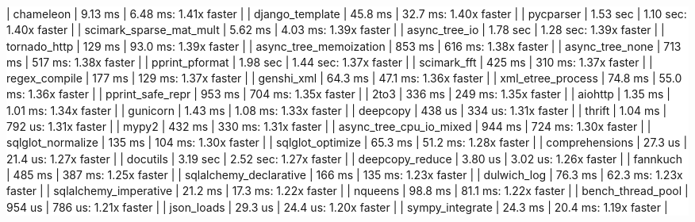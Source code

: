 | chameleon               | 9.13 ms                                                             | 6.48 ms: 1.41x faster                                                       |
| django_template         | 45.8 ms                                                             | 32.7 ms: 1.40x faster                                                       |
| pycparser               | 1.53 sec                                                            | 1.10 sec: 1.40x faster                                                      |
| scimark_sparse_mat_mult | 5.62 ms                                                             | 4.03 ms: 1.39x faster                                                       |
| async_tree_io           | 1.78 sec                                                            | 1.28 sec: 1.39x faster                                                      |
| tornado_http            | 129 ms                                                              | 93.0 ms: 1.39x faster                                                       |
| async_tree_memoization  | 853 ms                                                              | 616 ms: 1.38x faster                                                        |
| async_tree_none         | 713 ms                                                              | 517 ms: 1.38x faster                                                        |
| pprint_pformat          | 1.98 sec                                                            | 1.44 sec: 1.37x faster                                                      |
| scimark_fft             | 425 ms                                                              | 310 ms: 1.37x faster                                                        |
| regex_compile           | 177 ms                                                              | 129 ms: 1.37x faster                                                        |
| genshi_xml              | 64.3 ms                                                             | 47.1 ms: 1.36x faster                                                       |
| xml_etree_process       | 74.8 ms                                                             | 55.0 ms: 1.36x faster                                                       |
| pprint_safe_repr        | 953 ms                                                              | 704 ms: 1.35x faster                                                        |
| 2to3                    | 336 ms                                                              | 249 ms: 1.35x faster                                                        |
| aiohttp                 | 1.35 ms                                                             | 1.01 ms: 1.34x faster                                                       |
| gunicorn                | 1.43 ms                                                             | 1.08 ms: 1.33x faster                                                       |
| deepcopy                | 438 us                                                              | 334 us: 1.31x faster                                                        |
| thrift                  | 1.04 ms                                                             | 792 us: 1.31x faster                                                        |
| mypy2                   | 432 ms                                                              | 330 ms: 1.31x faster                                                        |
| async_tree_cpu_io_mixed | 944 ms                                                              | 724 ms: 1.30x faster                                                        |
| sqlglot_normalize       | 135 ms                                                              | 104 ms: 1.30x faster                                                        |
| sqlglot_optimize        | 65.3 ms                                                             | 51.2 ms: 1.28x faster                                                       |
| comprehensions          | 27.3 us                                                             | 21.4 us: 1.27x faster                                                       |
| docutils                | 3.19 sec                                                            | 2.52 sec: 1.27x faster                                                      |
| deepcopy_reduce         | 3.80 us                                                             | 3.02 us: 1.26x faster                                                       |
| fannkuch                | 485 ms                                                              | 387 ms: 1.25x faster                                                        |
| sqlalchemy_declarative  | 166 ms                                                              | 135 ms: 1.23x faster                                                        |
| dulwich_log             | 76.3 ms                                                             | 62.3 ms: 1.23x faster                                                       |
| sqlalchemy_imperative   | 21.2 ms                                                             | 17.3 ms: 1.22x faster                                                       |
| nqueens                 | 98.8 ms                                                             | 81.1 ms: 1.22x faster                                                       |
| bench_thread_pool       | 954 us                                                              | 786 us: 1.21x faster                                                        |
| json_loads              | 29.3 us                                                             | 24.4 us: 1.20x faster                                                       |
| sympy_integrate         | 24.3 ms                                                             | 20.4 ms: 1.19x faster                                                       |